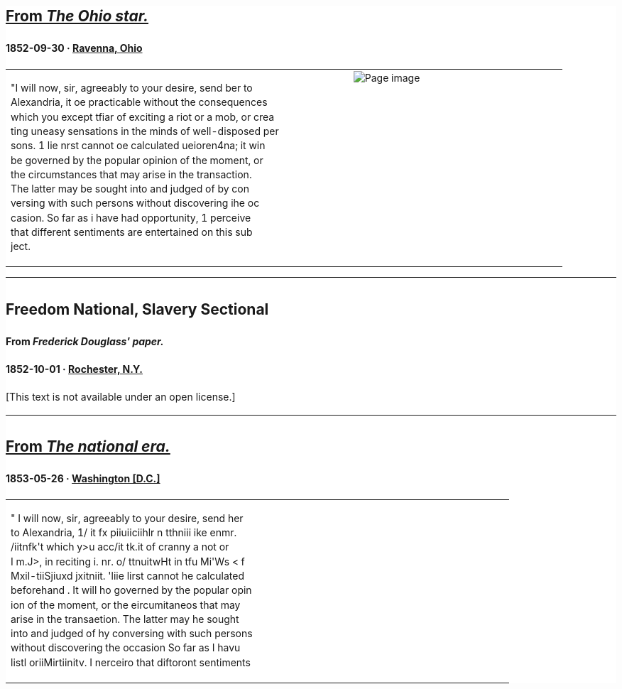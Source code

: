 
## [From _The Ohio star._](https://www.loc.gov/resource/sn83035044/1852-09-30/ed-1/?sp=2)

#### 1852-09-30 &middot; [Ravenna, Ohio](http://dbpedia.org/resource/Ravenna%2C_Ohio)

<table style="width: 100%;"><tr><td style="width: 50%">

  
&quot;I will now, sir, agreeably to your desire, send ber to  
Alexandria, it oe practicable without the consequences  
which you except tfiar of exciting a riot or a mob, or crea­  
ting uneasy sensations in the minds of well-disposed per  
sons. 1 lie nrst cannot oe calculated ueioren4na; it win  
be governed by the popular opinion of the moment, or  
the circumstances that may arise in the transaction.  
The latter may be sought into and judged of by con­  
versing with such persons without discovering ihe oc­  
casion. So far as i have had opportunity, 1 perceive  
that different sentiments are entertained on this sub  
ject.
</td><td style="width: 50%; max-height: 75%; margin: auto; display: block;">
<img alt="Page image" src="https://tile.loc.gov/image-services/iiif/service:ndnp:ohi:batch_ohi_fu_ver01:data:sn83035044:00296027133:1852093001:0145/pct:62.637008381689235,51.326611833377555,15.796260477111542,6.06261607853542/!600,600/0/default.jpg"/>
</td>
</tr></table>

---

## Freedom National, Slavery Sectional

#### From _Frederick Douglass' paper._

#### 1852-10-01 &middot; [Rochester, N.Y.](http://dbpedia.org/resource/Rochester%2C_New_York)

[This text is not available under an open license.]

---

## [From _The national era._](https://www.loc.gov/resource/sn84026752/1853-05-26/ed-1/?sp=2)

#### 1853-05-26 &middot; [Washington [D.C.]](http://dbpedia.org/resource/Washington%2C_D.C.)

<table style="width: 100%;"><tr><td style="width: 50%">

  
&quot; I will now, sir, agreeably to your desire, send her  
to Alexandria, 1/ it fx piiuiiciihlr n tthniii ike enmr.  
/iitnfk&#x27;t which y&gt;u acc/it tk.it of cranny a not or  
I m.J&gt;, in reciting i. nr. o/ ttnuitwHt in tfu Mi&#x27;Ws &lt; f  
Mxil-tiiSjiuxd jxitniit. &#x27;liie lirst cannot he calculated  
beforehand . It will ho governed by the popular opin  
ion of the moment, or the eircumitaneos that may  
arise in the transaetion. The latter may he sought  
into and judged of hy conversing with such persons  
without discovering the occasion So far as I havu  
listl oriiMirtiinitv. I nerceiro that diftoront sentiments  
  